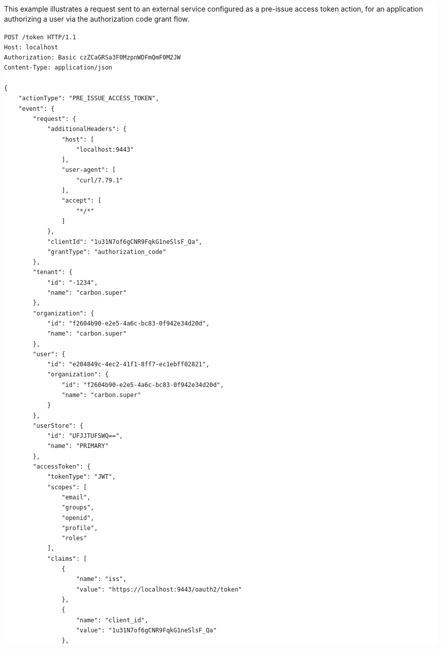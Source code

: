 This example illustrates a request sent to an external service configured as a pre-issue access token action, for an application authorizing a user via the authorization code grant flow.

```http
POST /token HTTP/1.1
Host: localhost
Authorization: Basic czZCaGRSa3F0MzpnWDFmQmF0M2JW
Content-Type: application/json

{
    "actionType": "PRE_ISSUE_ACCESS_TOKEN",
    "event": {
        "request": {
            "additionalHeaders": {
                "host": [
                    "localhost:9443"
                ],
                "user-agent": [
                    "curl/7.79.1"
                ],
                "accept": [
                    "*/*"
                ]
            },
            "clientId": "1u31N7of6gCNR9FqkG1neSlsF_Qa",
            "grantType": "authorization_code"
        },
        "tenant": {
            "id": "-1234",
            "name": "carbon.super"
        },
        "organization": {
            "id": "f2604b90-e2e5-4a6c-bc83-0f942e34d20d",
            "name": "carbon.super"
        },
        "user": {
            "id": "e204849c-4ec2-41f1-8ff7-ec1ebff02821",
            "organization": {
                "id": "f2604b90-e2e5-4a6c-bc83-0f942e34d20d",
                "name": "carbon.super"
            }
        },
        "userStore": {
            "id": "UFJJTUFSWQ==",
            "name": "PRIMARY"
        },
        "accessToken": {
            "tokenType": "JWT",
            "scopes": [
                "email",
                "groups",
                "openid",
                "profile",
                "roles"
            ],
            "claims": [
                {
                    "name": "iss",
                    "value": "https://localhost:9443/oauth2/token"
                },
                {
                    "name": "client_id",
                    "value": "1u31N7of6gCNR9FqkG1neSlsF_Qa"
                },
```